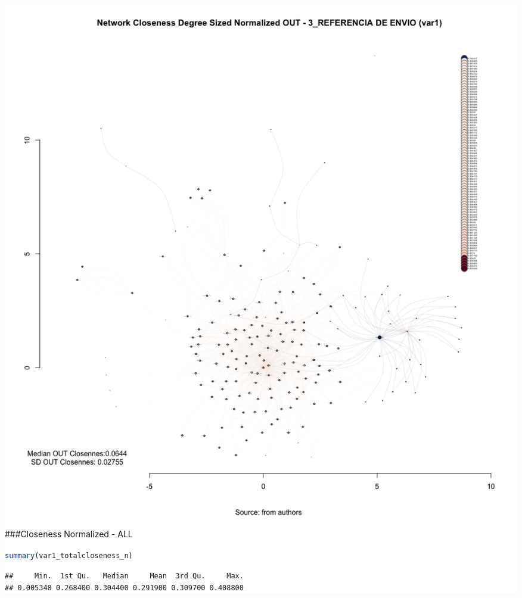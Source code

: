 ![](3_REFERENCIA_DE_ENVIO_3_closeness_files/figure-html/unnamed-chunk-19-1.png)

###Closeness Normalized - ALL

```r
summary(var1_totalcloseness_n)
```

```
##     Min.  1st Qu.   Median     Mean  3rd Qu.     Max. 
## 0.005348 0.268400 0.304400 0.291900 0.309700 0.408800
```

